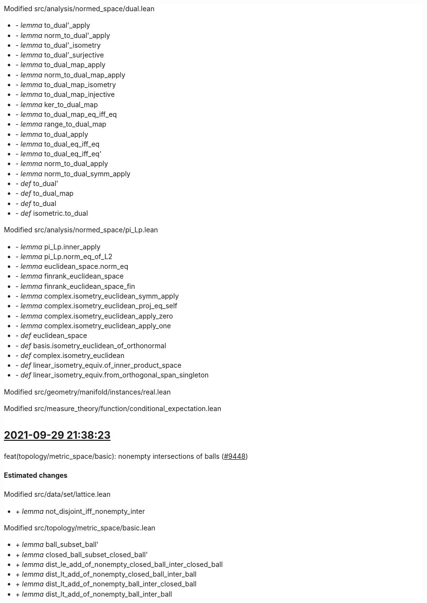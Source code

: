 Modified src/analysis/normed_space/dual.lean
- \- *lemma* to_dual'_apply
- \- *lemma* norm_to_dual'_apply
- \- *lemma* to_dual'_isometry
- \- *lemma* to_dual'_surjective
- \- *lemma* to_dual_map_apply
- \- *lemma* norm_to_dual_map_apply
- \- *lemma* to_dual_map_isometry
- \- *lemma* to_dual_map_injective
- \- *lemma* ker_to_dual_map
- \- *lemma* to_dual_map_eq_iff_eq
- \- *lemma* range_to_dual_map
- \- *lemma* to_dual_apply
- \- *lemma* to_dual_eq_iff_eq
- \- *lemma* to_dual_eq_iff_eq'
- \- *lemma* norm_to_dual_apply
- \- *lemma* norm_to_dual_symm_apply
- \- *def* to_dual'
- \- *def* to_dual_map
- \- *def* to_dual
- \- *def* isometric.to_dual

Modified src/analysis/normed_space/pi_Lp.lean
- \- *lemma* pi_Lp.inner_apply
- \- *lemma* pi_Lp.norm_eq_of_L2
- \- *lemma* euclidean_space.norm_eq
- \- *lemma* finrank_euclidean_space
- \- *lemma* finrank_euclidean_space_fin
- \- *lemma* complex.isometry_euclidean_symm_apply
- \- *lemma* complex.isometry_euclidean_proj_eq_self
- \- *lemma* complex.isometry_euclidean_apply_zero
- \- *lemma* complex.isometry_euclidean_apply_one
- \- *def* euclidean_space
- \- *def* basis.isometry_euclidean_of_orthonormal
- \- *def* complex.isometry_euclidean
- \- *def* linear_isometry_equiv.of_inner_product_space
- \- *def* linear_isometry_equiv.from_orthogonal_span_singleton

Modified src/geometry/manifold/instances/real.lean

Modified src/measure_theory/function/conditional_expectation.lean



## [2021-09-29 21:38:23](https://github.com/leanprover-community/mathlib/commit/519ab35)
feat(topology/metric_space/basic): nonempty intersections of balls ([#9448](https://github.com/leanprover-community/mathlib/pull/9448))
#### Estimated changes
Modified src/data/set/lattice.lean
- \+ *lemma* not_disjoint_iff_nonempty_inter

Modified src/topology/metric_space/basic.lean
- \+ *lemma* ball_subset_ball'
- \+ *lemma* closed_ball_subset_closed_ball'
- \+ *lemma* dist_le_add_of_nonempty_closed_ball_inter_closed_ball
- \+ *lemma* dist_lt_add_of_nonempty_closed_ball_inter_ball
- \+ *lemma* dist_lt_add_of_nonempty_ball_inter_closed_ball
- \+ *lemma* dist_lt_add_of_nonempty_ball_inter_ball
